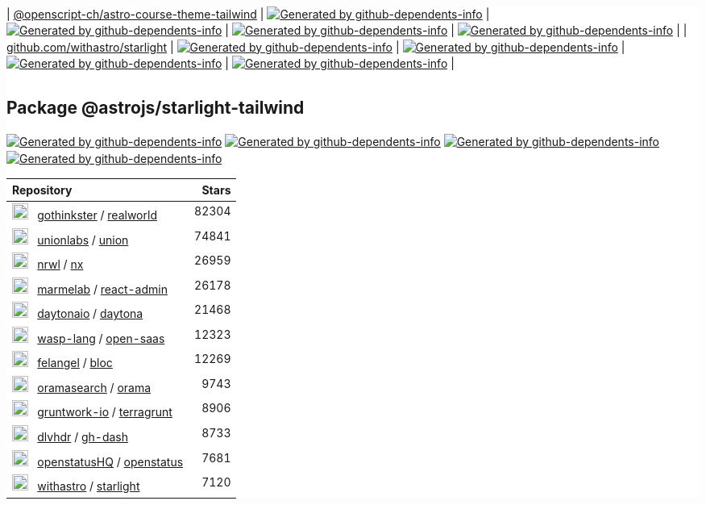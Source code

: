 | [@openscript-ch/astro-course-theme-tailwind](#package-openscript-chastro-course-theme-tailwind)    | [![Generated by github-dependents-info](https://img.shields.io/static/v1?label=Used%20by&message=0&color=informational&logo=slickpic)](https://github.com/withastro/starlight/network/dependents?package_id=UGFja2FnZS00MDg3NTc0NzQ2)  | [![Generated by github-dependents-info](https://img.shields.io/static/v1?label=Used%20by%20(public)&message=0&color=informational&logo=slickpic)](https://github.com/withastro/starlight/network/dependents?package_id=UGFja2FnZS00MDg3NTc0NzQ2) | [![Generated by github-dependents-info](https://img.shields.io/static/v1?label=Used%20by%20(private)&message=0&color=informational&logo=slickpic)](https://github.com/withastro/starlight/network/dependents?package_id=UGFja2FnZS00MDg3NTc0NzQ2) | [![Generated by github-dependents-info](https://img.shields.io/static/v1?label=Used%20by%20(stars)&message=0&color=informational&logo=slickpic)](https://github.com/withastro/starlight/network/dependents?package_id=UGFja2FnZS00MDg3NTc0NzQ2) |
| [github.com/withastro/starlight](#package-github.comwithastrostarlight)    | [![Generated by github-dependents-info](https://img.shields.io/static/v1?label=Used%20by&message=0&color=informational&logo=slickpic)](https://github.com/withastro/starlight/network/dependents?package_id=UGFja2FnZS01OTYwOTgzNTM5)  | [![Generated by github-dependents-info](https://img.shields.io/static/v1?label=Used%20by%20(public)&message=0&color=informational&logo=slickpic)](https://github.com/withastro/starlight/network/dependents?package_id=UGFja2FnZS01OTYwOTgzNTM5) | [![Generated by github-dependents-info](https://img.shields.io/static/v1?label=Used%20by%20(private)&message=0&color=informational&logo=slickpic)](https://github.com/withastro/starlight/network/dependents?package_id=UGFja2FnZS01OTYwOTgzNTM5) | [![Generated by github-dependents-info](https://img.shields.io/static/v1?label=Used%20by%20(stars)&message=0&color=informational&logo=slickpic)](https://github.com/withastro/starlight/network/dependents?package_id=UGFja2FnZS01OTYwOTgzNTM5) |

## Package @astrojs/starlight-tailwind

[![Generated by github-dependents-info](https://img.shields.io/static/v1?label=Used%20by&message=272&color=informational&logo=slickpic)](https://github.com/withastro/starlight/network/dependents?package_id=UGFja2FnZS0zODk5OTA4MTM3)
[![Generated by github-dependents-info](https://img.shields.io/static/v1?label=Used%20by%20(public)&message=272&color=informational&logo=slickpic)](https://github.com/withastro/starlight/network/dependents?package_id=UGFja2FnZS0zODk5OTA4MTM3)
[![Generated by github-dependents-info](https://img.shields.io/static/v1?label=Used%20by%20(private)&message=-272&color=informational&logo=slickpic)](https://github.com/withastro/starlight/network/dependents?package_id=UGFja2FnZS0zODk5OTA4MTM3)
[![Generated by github-dependents-info](https://img.shields.io/static/v1?label=Used%20by%20(stars)&message=13701&color=informational&logo=slickpic)](https://github.com/withastro/starlight/network/dependents?package_id=UGFja2FnZS0zODk5OTA4MTM3)

| Repository | Stars  |
| :--------  | -----: |
|<img class="avatar mr-2" src="https://avatars.githubusercontent.com/u/8601733?s=40&v=4" width="20" height="20" alt="">  &nbsp; [gothinkster](https://github.com/gothinkster) / [realworld](https://github.com/gothinkster/realworld) | 82304 |
|<img class="avatar mr-2" src="https://avatars.githubusercontent.com/u/129756567?s=40&v=4" width="20" height="20" alt="">  &nbsp; [unionlabs](https://github.com/unionlabs) / [union](https://github.com/unionlabs/union) | 74841 |
|<img class="avatar mr-2" src="https://avatars.githubusercontent.com/u/23692104?s=40&v=4" width="20" height="20" alt="">  &nbsp; [nrwl](https://github.com/nrwl) / [nx](https://github.com/nrwl/nx) | 26959 |
|<img class="avatar mr-2" src="https://avatars.githubusercontent.com/u/3116319?s=40&v=4" width="20" height="20" alt="">  &nbsp; [marmelab](https://github.com/marmelab) / [react-admin](https://github.com/marmelab/react-admin) | 26178 |
|<img class="avatar mr-2" src="https://avatars.githubusercontent.com/u/130513197?s=40&v=4" width="20" height="20" alt="">  &nbsp; [daytonaio](https://github.com/daytonaio) / [daytona](https://github.com/daytonaio/daytona) | 21468 |
|<img class="avatar mr-2" src="https://avatars.githubusercontent.com/u/55102317?s=40&v=4" width="20" height="20" alt="">  &nbsp; [wasp-lang](https://github.com/wasp-lang) / [open-saas](https://github.com/wasp-lang/open-saas) | 12323 |
|<img class="avatar mr-2" src="https://avatars.githubusercontent.com/u/8855632?s=40&v=4" width="20" height="20" alt="">  &nbsp; [felangel](https://github.com/felangel) / [bloc](https://github.com/felangel/bloc) | 12269 |
|<img class="avatar mr-2" src="https://avatars.githubusercontent.com/u/123180461?s=40&v=4" width="20" height="20" alt="">  &nbsp; [oramasearch](https://github.com/oramasearch) / [orama](https://github.com/oramasearch/orama) | 9743 |
|<img class="avatar mr-2" src="https://avatars.githubusercontent.com/u/17118990?s=40&v=4" width="20" height="20" alt="">  &nbsp; [gruntwork-io](https://github.com/gruntwork-io) / [terragrunt](https://github.com/gruntwork-io/terragrunt) | 8906 |
|<img class="avatar mr-2" src="https://avatars.githubusercontent.com/u/6196971?s=40&v=4" width="20" height="20" alt="">  &nbsp; [dlvhdr](https://github.com/dlvhdr) / [gh-dash](https://github.com/dlvhdr/gh-dash) | 8733 |
|<img class="avatar mr-2" src="https://avatars.githubusercontent.com/u/136892265?s=40&v=4" width="20" height="20" alt="">  &nbsp; [openstatusHQ](https://github.com/openstatusHQ) / [openstatus](https://github.com/openstatusHQ/openstatus) | 7681 |
|<img class="avatar mr-2" src="https://avatars.githubusercontent.com/u/44914786?s=40&v=4" width="20" height="20" alt="">  &nbsp; [withastro](https://github.com/withastro) / [starlight](https://github.com/withastro/starlight) | 7120 |